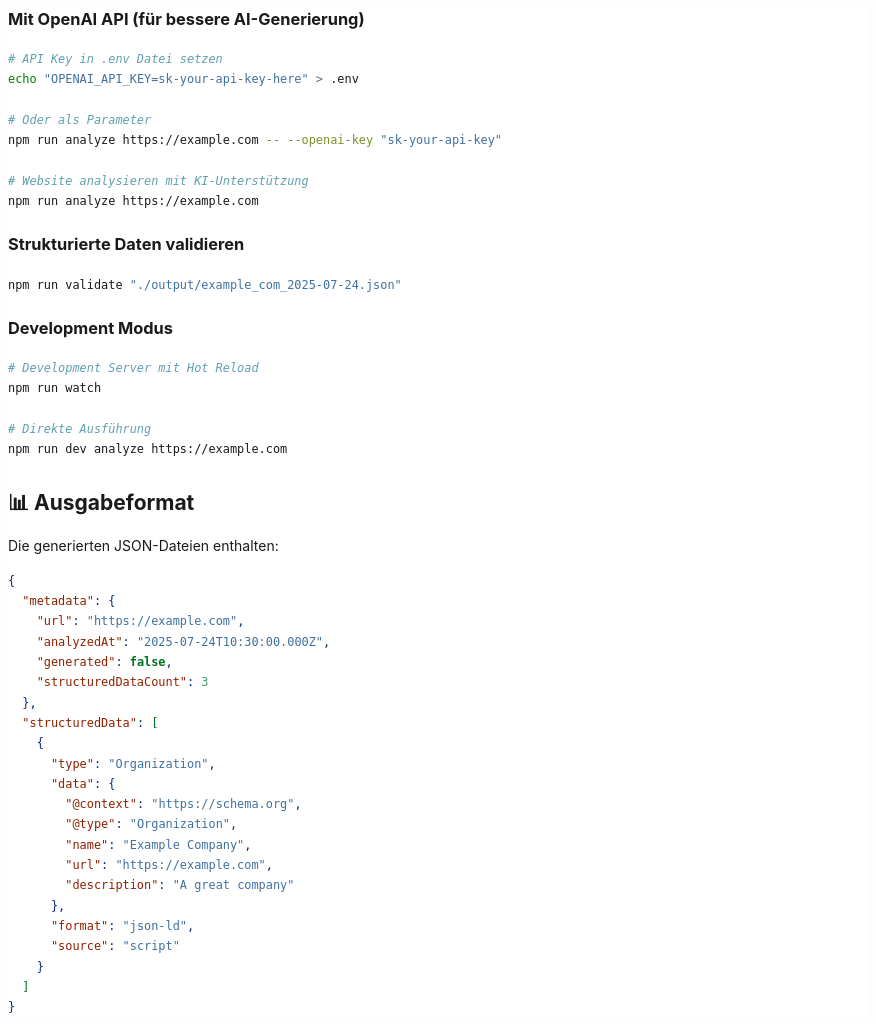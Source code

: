 ### Mit OpenAI API (für bessere AI-Generierung)
```bash
# API Key in .env Datei setzen
echo "OPENAI_API_KEY=sk-your-api-key-here" > .env

# Oder als Parameter
npm run analyze https://example.com -- --openai-key "sk-your-api-key"

# Website analysieren mit KI-Unterstützung
npm run analyze https://example.com
```

### Strukturierte Daten validieren
```bash
npm run validate "./output/example_com_2025-07-24.json"
```

### Development Modus
```bash
# Development Server mit Hot Reload
npm run watch

# Direkte Ausführung
npm run dev analyze https://example.com
```

## 📊 Ausgabeformat

Die generierten JSON-Dateien enthalten:

```json
{
  "metadata": {
    "url": "https://example.com",
    "analyzedAt": "2025-07-24T10:30:00.000Z",
    "generated": false,
    "structuredDataCount": 3
  },
  "structuredData": [
    {
      "type": "Organization",
      "data": {
        "@context": "https://schema.org",
        "@type": "Organization",
        "name": "Example Company",
        "url": "https://example.com",
        "description": "A great company"
      },
      "format": "json-ld",
      "source": "script"
    }
  ]
}
```

